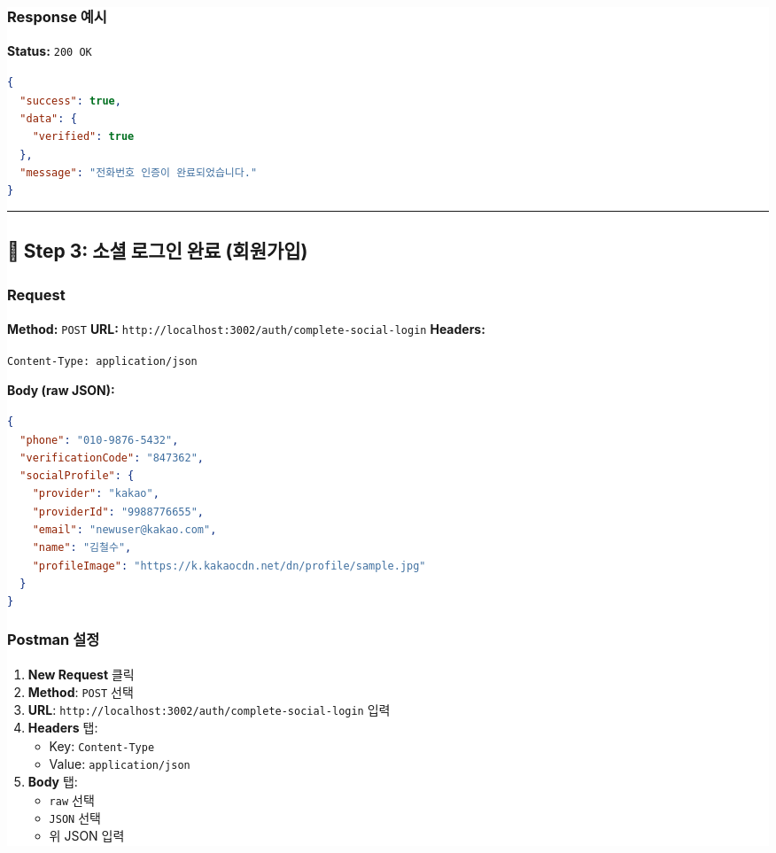 ### Response 예시

**Status:** `200 OK`

```json
{
  "success": true,
  "data": {
    "verified": true
  },
  "message": "전화번호 인증이 완료되었습니다."
}
```

---

## 📝 Step 3: 소셜 로그인 완료 (회원가입)

### Request

**Method:** `POST`
**URL:** `http://localhost:3002/auth/complete-social-login`
**Headers:**
```
Content-Type: application/json
```

**Body (raw JSON):**
```json
{
  "phone": "010-9876-5432",
  "verificationCode": "847362",
  "socialProfile": {
    "provider": "kakao",
    "providerId": "9988776655",
    "email": "newuser@kakao.com",
    "name": "김철수",
    "profileImage": "https://k.kakaocdn.net/dn/profile/sample.jpg"
  }
}
```

### Postman 설정

1. **New Request** 클릭
2. **Method**: `POST` 선택
3. **URL**: `http://localhost:3002/auth/complete-social-login` 입력
4. **Headers** 탭:
   - Key: `Content-Type`
   - Value: `application/json`
5. **Body** 탭:
   - `raw` 선택
   - `JSON` 선택
   - 위 JSON 입력
